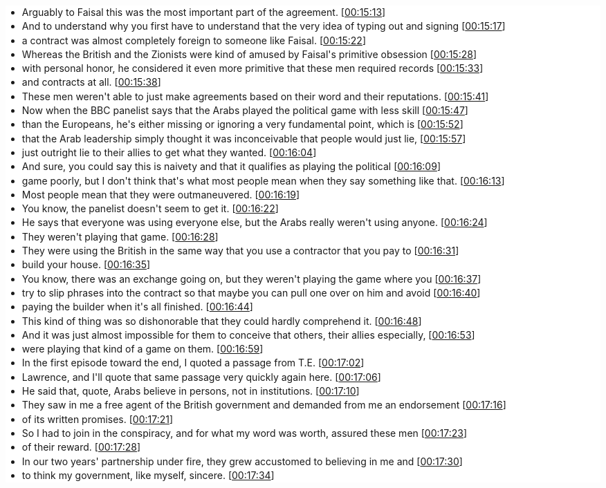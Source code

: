 *  Arguably to Faisal this was the most important part of the agreement. [[00:15:13](https://www.youtube.com/watch?v=T4T4joB9MYo&t=913.54s)]
*  And to understand why you first have to understand that the very idea of typing out and signing [[00:15:17](https://www.youtube.com/watch?v=T4T4joB9MYo&t=917.18s)]
*  a contract was almost completely foreign to someone like Faisal. [[00:15:22](https://www.youtube.com/watch?v=T4T4joB9MYo&t=922.62s)]
*  Whereas the British and the Zionists were kind of amused by Faisal's primitive obsession [[00:15:28](https://www.youtube.com/watch?v=T4T4joB9MYo&t=928.86s)]
*  with personal honor, he considered it even more primitive that these men required records [[00:15:33](https://www.youtube.com/watch?v=T4T4joB9MYo&t=933.3s)]
*  and contracts at all. [[00:15:38](https://www.youtube.com/watch?v=T4T4joB9MYo&t=938.54s)]
*  These men weren't able to just make agreements based on their word and their reputations. [[00:15:41](https://www.youtube.com/watch?v=T4T4joB9MYo&t=941.54s)]
*  Now when the BBC panelist says that the Arabs played the political game with less skill [[00:15:47](https://www.youtube.com/watch?v=T4T4joB9MYo&t=947.6999999999999s)]
*  than the Europeans, he's either missing or ignoring a very fundamental point, which is [[00:15:52](https://www.youtube.com/watch?v=T4T4joB9MYo&t=952.62s)]
*  that the Arab leadership simply thought it was inconceivable that people would just lie, [[00:15:57](https://www.youtube.com/watch?v=T4T4joB9MYo&t=957.62s)]
*  just outright lie to their allies to get what they wanted. [[00:16:04](https://www.youtube.com/watch?v=T4T4joB9MYo&t=964.14s)]
*  And sure, you could say this is naivety and that it qualifies as playing the political [[00:16:09](https://www.youtube.com/watch?v=T4T4joB9MYo&t=969.1s)]
*  game poorly, but I don't think that's what most people mean when they say something like that. [[00:16:13](https://www.youtube.com/watch?v=T4T4joB9MYo&t=973.74s)]
*  Most people mean that they were outmaneuvered. [[00:16:19](https://www.youtube.com/watch?v=T4T4joB9MYo&t=979.06s)]
*  You know, the panelist doesn't seem to get it. [[00:16:22](https://www.youtube.com/watch?v=T4T4joB9MYo&t=982.1s)]
*  He says that everyone was using everyone else, but the Arabs really weren't using anyone. [[00:16:24](https://www.youtube.com/watch?v=T4T4joB9MYo&t=984.26s)]
*  They weren't playing that game. [[00:16:28](https://www.youtube.com/watch?v=T4T4joB9MYo&t=988.98s)]
*  They were using the British in the same way that you use a contractor that you pay to [[00:16:31](https://www.youtube.com/watch?v=T4T4joB9MYo&t=991.34s)]
*  build your house. [[00:16:35](https://www.youtube.com/watch?v=T4T4joB9MYo&t=995.7s)]
*  You know, there was an exchange going on, but they weren't playing the game where you [[00:16:37](https://www.youtube.com/watch?v=T4T4joB9MYo&t=997.06s)]
*  try to slip phrases into the contract so that maybe you can pull one over on him and avoid [[00:16:40](https://www.youtube.com/watch?v=T4T4joB9MYo&t=1000.18s)]
*  paying the builder when it's all finished. [[00:16:44](https://www.youtube.com/watch?v=T4T4joB9MYo&t=1004.9799999999999s)]
*  This kind of thing was so dishonorable that they could hardly comprehend it. [[00:16:48](https://www.youtube.com/watch?v=T4T4joB9MYo&t=1008.4599999999999s)]
*  And it was just almost impossible for them to conceive that others, their allies especially, [[00:16:53](https://www.youtube.com/watch?v=T4T4joB9MYo&t=1013.5799999999999s)]
*  were playing that kind of a game on them. [[00:16:59](https://www.youtube.com/watch?v=T4T4joB9MYo&t=1019.0999999999999s)]
*  In the first episode toward the end, I quoted a passage from T.E. [[00:17:02](https://www.youtube.com/watch?v=T4T4joB9MYo&t=1022.78s)]
*  Lawrence, and I'll quote that same passage very quickly again here. [[00:17:06](https://www.youtube.com/watch?v=T4T4joB9MYo&t=1026.34s)]
*  He said that, quote, Arabs believe in persons, not in institutions. [[00:17:10](https://www.youtube.com/watch?v=T4T4joB9MYo&t=1030.7s)]
*  They saw in me a free agent of the British government and demanded from me an endorsement [[00:17:16](https://www.youtube.com/watch?v=T4T4joB9MYo&t=1036.34s)]
*  of its written promises. [[00:17:21](https://www.youtube.com/watch?v=T4T4joB9MYo&t=1041.62s)]
*  So I had to join in the conspiracy, and for what my word was worth, assured these men [[00:17:23](https://www.youtube.com/watch?v=T4T4joB9MYo&t=1043.86s)]
*  of their reward. [[00:17:28](https://www.youtube.com/watch?v=T4T4joB9MYo&t=1048.1399999999999s)]
*  In our two years' partnership under fire, they grew accustomed to believing in me and [[00:17:30](https://www.youtube.com/watch?v=T4T4joB9MYo&t=1050.14s)]
*  to think my government, like myself, sincere. [[00:17:34](https://www.youtube.com/watch?v=T4T4joB9MYo&t=1054.14s)]